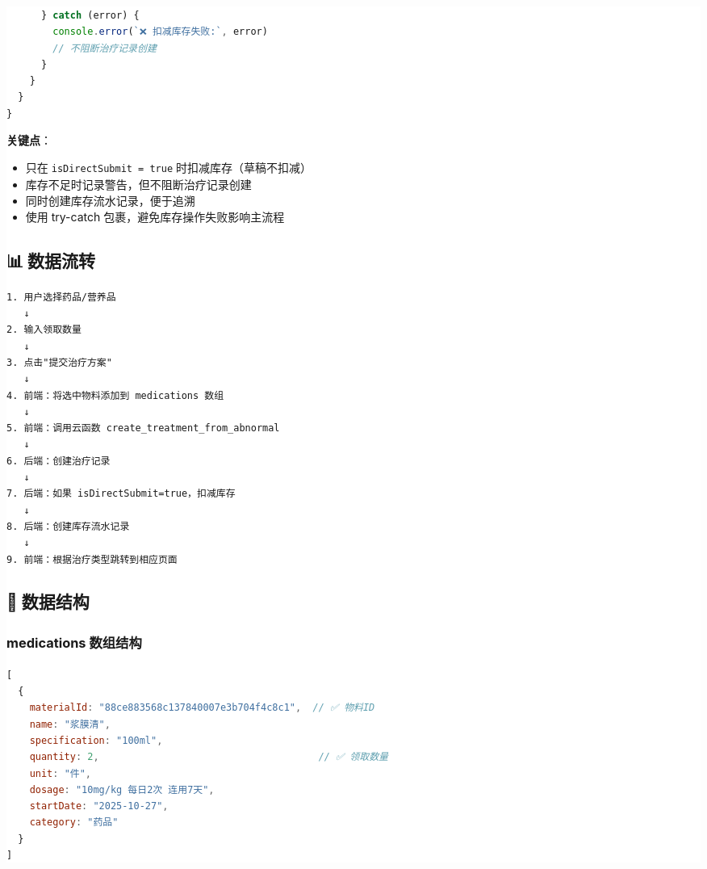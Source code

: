 ```javascript
      } catch (error) {
        console.error(`❌ 扣减库存失败:`, error)
        // 不阻断治疗记录创建
      }
    }
  }
}
```

**关键点**：
- 只在 `isDirectSubmit = true` 时扣减库存（草稿不扣减）
- 库存不足时记录警告，但不阻断治疗记录创建
- 同时创建库存流水记录，便于追溯
- 使用 try-catch 包裹，避免库存操作失败影响主流程

## 📊 数据流转

```
1. 用户选择药品/营养品
   ↓
2. 输入领取数量
   ↓
3. 点击"提交治疗方案"
   ↓
4. 前端：将选中物料添加到 medications 数组
   ↓
5. 前端：调用云函数 create_treatment_from_abnormal
   ↓
6. 后端：创建治疗记录
   ↓
7. 后端：如果 isDirectSubmit=true，扣减库存
   ↓
8. 后端：创建库存流水记录
   ↓
9. 前端：根据治疗类型跳转到相应页面
```

## 🔢 数据结构

### medications 数组结构

```javascript
[
  {
    materialId: "88ce883568c137840007e3b704f4c8c1",  // ✅ 物料ID
    name: "浆膜清",
    specification: "100ml",
    quantity: 2,                                      // ✅ 领取数量
    unit: "件",
    dosage: "10mg/kg 每日2次 连用7天",
    startDate: "2025-10-27",
    category: "药品"
  }
]
```
